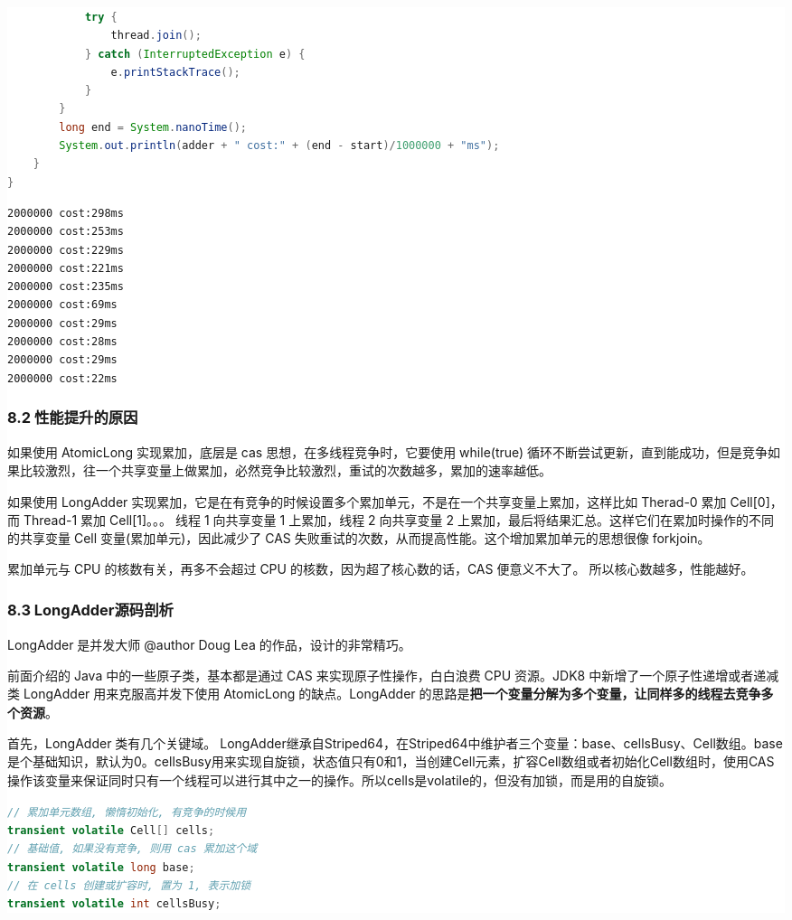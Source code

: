 ```java
            try {
                thread.join();
            } catch (InterruptedException e) {
                e.printStackTrace();
            }
        }
        long end = System.nanoTime();
        System.out.println(adder + " cost:" + (end - start)/1000000 + "ms");
    }
}

```

```
2000000 cost:298ms
2000000 cost:253ms
2000000 cost:229ms
2000000 cost:221ms
2000000 cost:235ms
2000000 cost:69ms
2000000 cost:29ms
2000000 cost:28ms
2000000 cost:29ms
2000000 cost:22ms
```

### 8.2 性能提升的原因

如果使用 AtomicLong 实现累加，底层是 cas 思想，在多线程竞争时，它要使用 while(true) 循环不断尝试更新，直到能成功，但是竞争如果比较激烈，往一个共享变量上做累加，必然竞争比较激烈，重试的次数越多，累加的速率越低。 

如果使用 LongAdder 实现累加，它是在有竞争的时候设置多个累加单元，不是在一个共享变量上累加，这样比如 Therad-0 累加 Cell[0]，而 Thread-1 累加 Cell[1]。。。 线程 1 向共享变量 1 上累加，线程 2 向共享变量 2 上累加，最后将结果汇总。这样它们在累加时操作的不同的共享变量 Cell 变量(累加单元)，因此减少了 CAS 失败重试的次数，从而提高性能。这个增加累加单元的思想很像 forkjoin。

累加单元与 CPU 的核数有关，再多不会超过 CPU 的核数，因为超了核心数的话，CAS 便意义不大了。 所以核心数越多，性能越好。 

### 8.3 LongAdder源码剖析

LongAdder 是并发大师 @author Doug Lea 的作品，设计的非常精巧。

前面介绍的 Java 中的一些原子类，基本都是通过 CAS 来实现原子性操作，白白浪费 CPU 资源。JDK8 中新增了一个原子性递增或者递减类 LongAdder 用来克服高并发下使用 AtomicLong 的缺点。LongAdder 的思路是**把一个变量分解为多个变量，让同样多的线程去竞争多个资源**。

首先，LongAdder 类有几个关键域。 LongAdder继承自Striped64，在Striped64中维护者三个变量：base、cellsBusy、Cell数组。base是个基础知识，默认为0。cellsBusy用来实现自旋锁，状态值只有0和1，当创建Cell元素，扩容Cell数组或者初始化Cell数组时，使用CAS操作该变量来保证同时只有一个线程可以进行其中之一的操作。所以cells是volatile的，但没有加锁，而是用的自旋锁。

```java
// 累加单元数组, 懒惰初始化, 有竞争的时候用
transient volatile Cell[] cells;
// 基础值, 如果没有竞争, 则用 cas 累加这个域
transient volatile long base;
// 在 cells 创建或扩容时, 置为 1, 表示加锁
transient volatile int cellsBusy;
```
